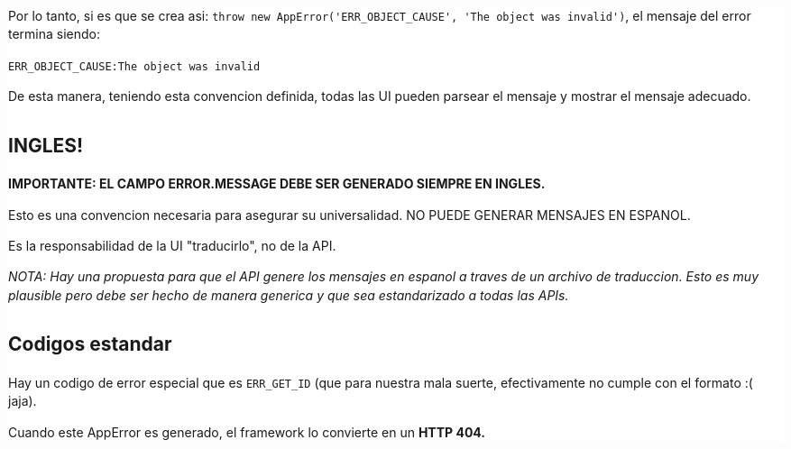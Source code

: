 Por lo tanto, si es que se crea asi: `throw new AppError('ERR_OBJECT_CAUSE', 'The object was invalid')`, el mensaje del error termina siendo:
```
ERR_OBJECT_CAUSE:The object was invalid
```

De esta manera, teniendo esta convencion definida, todas las UI pueden parsear el mensaje y mostrar el mensaje adecuado.

## INGLES!

**IMPORTANTE: EL CAMPO ERROR.MESSAGE DEBE SER GENERADO SIEMPRE EN INGLES.**

Esto es una convencion necesaria para asegurar su universalidad. NO PUEDE GENERAR MENSAJES EN ESPANOL.

Es la responsabilidad de la UI "traducirlo", no de la API.

_NOTA: Hay una propuesta para que el API genere los mensajes en espanol a traves de un archivo de traduccion. Esto es muy plausible pero debe ser hecho de manera generica y que sea estandarizado a todas las APIs._

## Codigos estandar
Hay un codigo de error especial que es `ERR_GET_ID` (que para nuestra mala suerte, efectivamente no cumple con el formato :( jaja).

Cuando este AppError es generado, el framework lo convierte en un **HTTP 404.**


